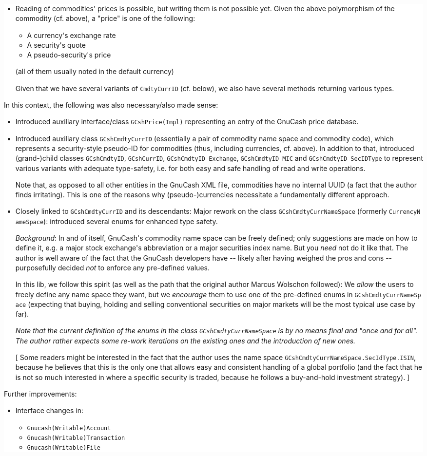 * Reading of commodities' prices is possible, but writing them is not possible yet. Given the above polymorphism of the commodity (cf. above), a "price" is one of the following:

  * A currency's exchange rate
  * A security's quote
  * A pseudo-security's price

   (all of them usually noted in the default currency)

  Given that we have several variants of `CmdtyCurrID` (cf. below), we also have several methods returning various types.

In this context, the following was also necessary/also made sense:

* Introduced auxiliary interface/class `GCshPrice(Impl)` representing an entry of the GnuCash price database.

* Introduced auxiliary class `GCshCmdtyCurrID` (essentially a pair of commodity name space and commodity code), which represents a security-style pseudo-ID for commodities (thus, including currencies, cf. above). In addition to that, introduced (grand-)child classes `GCshCmdtyID`, `GCshCurrID`, `GCshCmdtyID_Exchange`, `GCshCmdtyID_MIC` and `GCshCmdtyID_SecIDType` to represent various variants with adequate type-safety, i.e. for both easy and safe handling of read and write operations. 

  Note that, as opposed to all other entities in the GnuCash XML file, commodities have no internal UUID (a fact that the author finds irritating). This is one of the reasons why (pseudo-)currencies necessitate a fundamentally different approach.

* Closely linked to `GCshCmdtyCurrID` and its descendants: Major rework on the class `GCshCmdtyCurrNameSpace` (formerly `CurrencyNameSpace`): introduced several enums for enhanced type safety.

  *Background*: In and of itself, GnuCash's commodity name space can be freely defined; only suggestions are made on how to define it, e.g. a major stock exchange's abbreviation or a major securities index name. But you *need* not do it like that. The author is well aware of the fact that the GnuCash developers have -- likely after having weighed the pros and cons -- purposefully decided *not* to enforce any pre-defined values. 

  In this lib, we follow this spirit (as well as the path that the original author Marcus Wolschon followed): We *allow* the users to freely define any name space they want, but we *encourage* them to use one of the pre-defined enums in `GCshCmdtyCurrNameSpace` (expecting that buying, holding and selling conventional securities on major markets will be the most typical use case by far).

  *Note that the current definition of the enums in the class `GCshCmdtyCurrNameSpace` is by no means final and "once and for all". The author rather expects some re-work iterations on the existing ones and the introduction of new ones.*

  [ Some readers might be interested in the fact that the author uses the name space `GCshCmdtyCurrNameSpace.SecIdType.ISIN`, because he believes that this is the only one that allows easy and consistent handling of a global portfolio (and the fact that he is not so much interested in where a specific security is traded, because he follows a buy-and-hold investment strategy). ]

Further improvements:

* Interface changes in:

  * `Gnucash(Writable)Account`
  * `Gnucash(Writable)Transaction`
  * `Gnucash(Writable)File`
